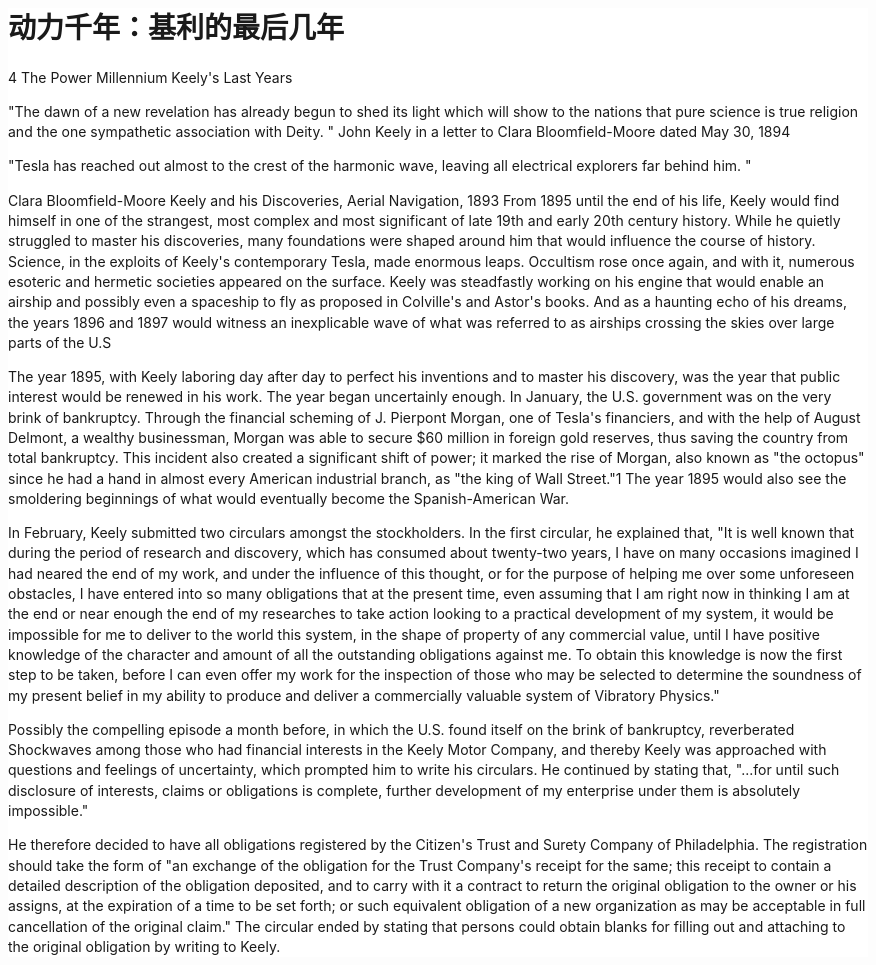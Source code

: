 # 动力千年：基利的最后几年 

4 The Power Millennium Keely's Last Years

"The dawn of a new revelation has already begun to shed its light which will show to the nations that pure science is true religion and the one sympathetic association with Deity. "
John Keely in a letter to Clara Bloomfield-Moore
dated May 30, 1894

"Tesla has reached out almost to the crest of the harmonic wave, leaving all electrical explorers far behind him. "

Clara Bloomfield-Moore Keely and his Discoveries, Aerial Navigation, 1893 From 1895 until the end of his life, Keely would find himself in one of the strangest, most complex and most significant of late 19th and early 20th century history. While he quietly struggled to master his discoveries, many foundations were shaped around him that would influence the course of history. Science, in the exploits of Keely's contemporary Tesla, made enormous leaps. Occultism rose once again, and with it, numerous esoteric and hermetic societies appeared on the surface. Keely was steadfastly working on his engine that would enable an airship and possibly even a spaceship to fly as proposed in Colville's and Astor's books. And as a haunting echo of his dreams, the years 1896 and 1897 would witness an inexplicable wave of what was referred to as airships crossing the skies over large parts of the U.S

The year 1895, with Keely laboring day after day to perfect his inventions and to master his discovery, was the year that public interest would be renewed in his work. The year began uncertainly enough. In January, the U.S. government was on the very brink of bankruptcy. Through the financial scheming of J. Pierpont Morgan, one of Tesla's financiers, and with the help of August Delmont, a wealthy businessman, Morgan was able to secure \$60 million in foreign gold reserves, thus saving the country from total bankruptcy. This incident also created a significant shift of power; it marked the rise of Morgan, also known as "the octopus" since he had a hand in almost every American industrial branch, as "the king of Wall Street."1 The year 1895 would also see the smoldering beginnings of what would eventually become the Spanish-American War.

In February, Keely submitted two circulars amongst the stockholders. In the first circular, he explained that, "It is well known that during the period of research and discovery, which has consumed about twenty-two years, I have on many occasions imagined I had neared the end of my work, and under the influence of this thought, or for the purpose of helping me over some unforeseen obstacles, I have entered into so many obligations that at the present time, even assuming that I am right now in thinking I am at the end or near enough the end of my researches to take action looking to a practical development of my system, it would be impossible for me to deliver to the world this system, in the shape of property of any commercial value, until I have positive knowledge of the character and amount of all the outstanding obligations against me. To obtain this knowledge is now the first step to be taken, before I can even offer my work for the inspection of those who may be selected to determine the soundness of my present belief in my ability to produce and deliver a commercially valuable system of Vibratory Physics."

Possibly the compelling episode a month before, in which the U.S. found itself on the brink of bankruptcy, reverberated Shockwaves among those who had financial interests in the Keely Motor Company, and thereby Keely was approached with questions and feelings of uncertainty, which prompted him to write his circulars. He continued by stating that, "...for until such disclosure of interests, claims or obligations is complete, further development of my enterprise under them is absolutely impossible."

He therefore decided to have all obligations registered by the Citizen's Trust and Surety Company of Philadelphia. The registration should take the form of "an exchange of the obligation for the Trust Company's receipt for the same; this receipt to contain a detailed description of the obligation deposited, and to carry with it a contract to return the original obligation to the owner or his assigns, at the expiration of a time to be set forth; or such equivalent obligation of a new organization as may be acceptable in full cancellation of the original claim." The circular ended by stating that persons could obtain blanks for filling out and attaching to the original obligation by writing to Keely.
